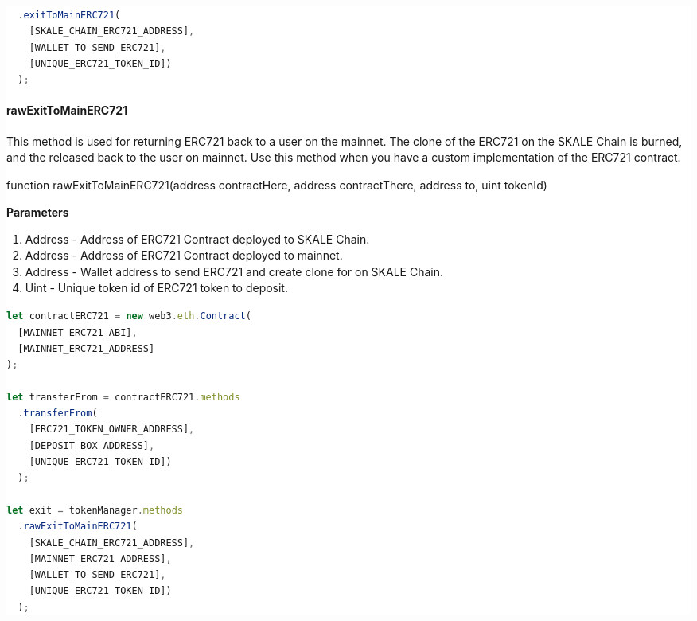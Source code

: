 ```javascript
  .exitToMainERC721(
    [SKALE_CHAIN_ERC721_ADDRESS],
    [WALLET_TO_SEND_ERC721],
    [UNIQUE_ERC721_TOKEN_ID])
  );

```

#### rawExitToMainERC721

This method is used for returning ERC721 back to a user on the mainnet. The clone of the ERC721 on the SKALE Chain is burned, and the released back to the user on mainnet. Use this method when you have a custom implementation of the ERC721 contract.  

function rawExitToMainERC721(address contractHere, address contractThere, address to, uint tokenId)  

**Parameters**  

1.  Address  - Address of ERC721 Contract deployed to SKALE Chain.
2.  Address  - Address of ERC721 Contract deployed to mainnet.
3.  Address  - Wallet address to send ERC721 and create clone for on SKALE Chain.
4.  Uint  - Unique token id of ERC721 token to deposit.

```javascript
let contractERC721 = new web3.eth.Contract(
  [MAINNET_ERC721_ABI], 
  [MAINNET_ERC721_ADDRESS]
);

let transferFrom = contractERC721.methods
  .transferFrom(
    [ERC721_TOKEN_OWNER_ADDRESS],
    [DEPOSIT_BOX_ADDRESS],
    [UNIQUE_ERC721_TOKEN_ID])
  );

let exit = tokenManager.methods
  .rawExitToMainERC721(
    [SKALE_CHAIN_ERC721_ADDRESS],
    [MAINNET_ERC721_ADDRESS],
    [WALLET_TO_SEND_ERC721],
    [UNIQUE_ERC721_TOKEN_ID])
  );

```

